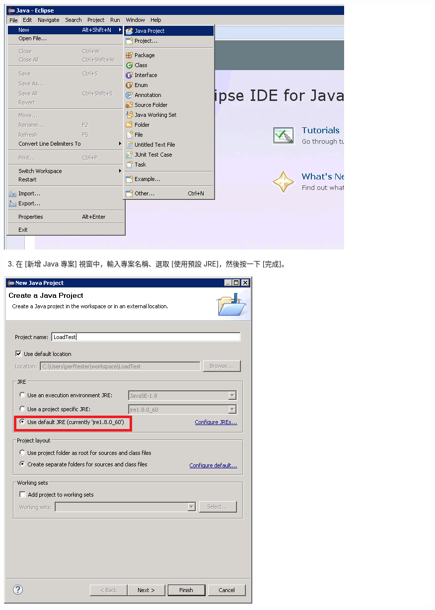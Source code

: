 ![](./media/guidance-elasticsearch-jmeter-deploy7.png)

3.  在 [新增 Java 專案] 視窗中，輸入專案名稱、選取 [使用預設 JRE]，然後按一下 [完成]。

![](./media/guidance-elasticsearch-jmeter-deploy8.png)
